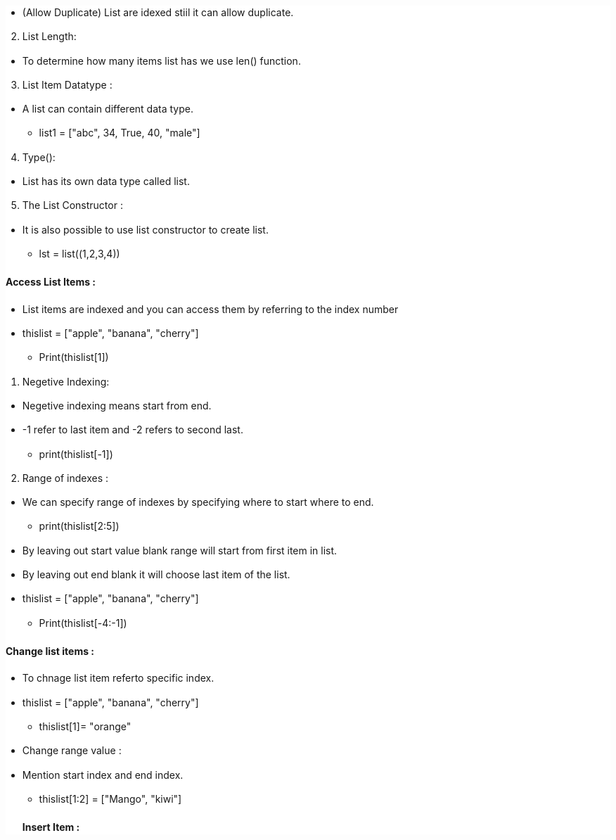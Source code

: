 - (Allow Duplicate) List are idexed stiil it can allow duplicate.


2. List Length: 
- To determine how many items list has we use len() function.

3. List Item Datatype : 

- A list can contain different data type.

  - list1 = ["abc", 34, True, 40, "male"]


4. Type():
- List has its own data type called list.

5. The List Constructor : 
- It is also possible to use list constructor to create list.



  - lst = list((1,2,3,4))

#### Access List Items : 
- List items are indexed and you can access them by referring to the index number

- thislist = ["apple", "banana", "cherry"]
  - Print(thislist[1])

1.  Negetive Indexing: 
- Negetive indexing means start from end. 

- -1 refer to last item and -2 refers to second last.
   - print(thislist[-1])

2. Range of indexes : 
- We can specify range of indexes by specifying where to start where to end.
  -  print(thislist[2:5])

- By leaving out start value blank range will start from first item in list.

- By leaving out end blank it will choose last item of the list.
- thislist = ["apple", "banana", "cherry"]
   - Print(thislist[-4:-1])


#### Change list items :

- To chnage list item referto specific index.

-  thislist = ["apple", "banana", "cherry"]

   - thislist[1]= "orange"


- Change range value : 

- Mention start index and end index.

  - thislist[1:2] = ["Mango", "kiwi"]



  #### Insert Item : 

